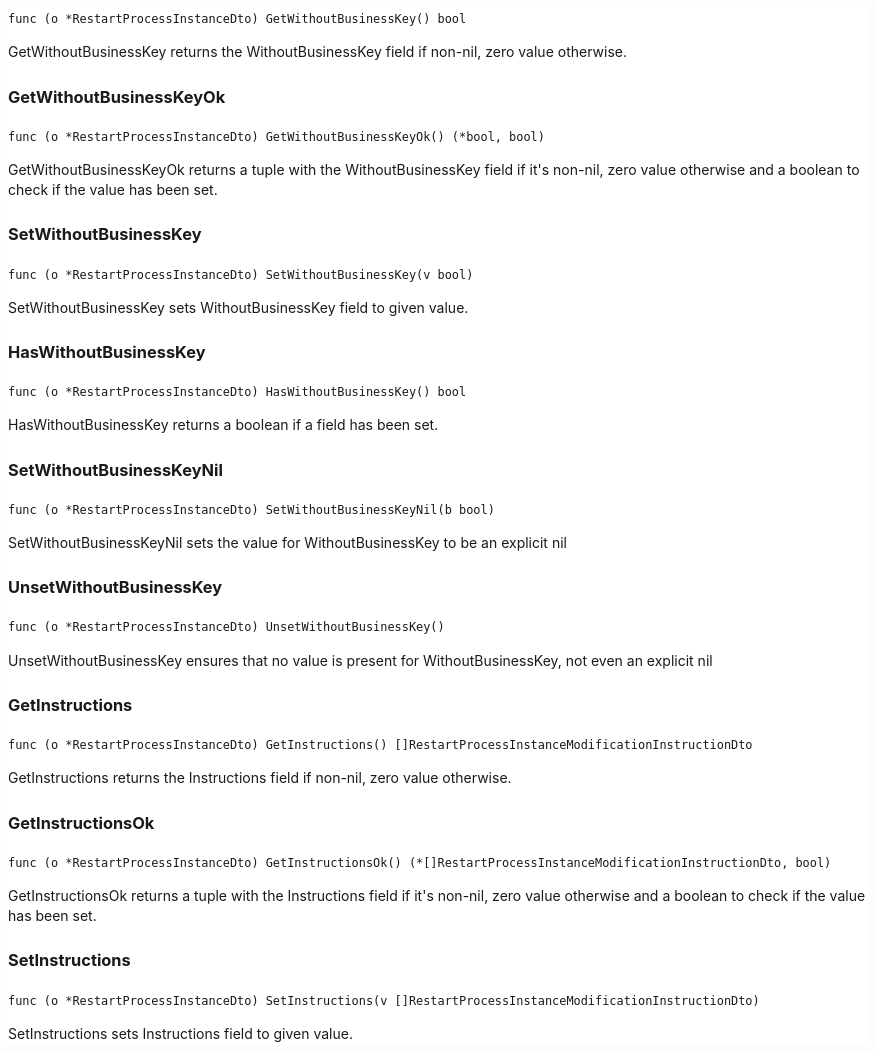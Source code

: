 `func (o *RestartProcessInstanceDto) GetWithoutBusinessKey() bool`

GetWithoutBusinessKey returns the WithoutBusinessKey field if non-nil, zero value otherwise.

### GetWithoutBusinessKeyOk

`func (o *RestartProcessInstanceDto) GetWithoutBusinessKeyOk() (*bool, bool)`

GetWithoutBusinessKeyOk returns a tuple with the WithoutBusinessKey field if it's non-nil, zero value otherwise
and a boolean to check if the value has been set.

### SetWithoutBusinessKey

`func (o *RestartProcessInstanceDto) SetWithoutBusinessKey(v bool)`

SetWithoutBusinessKey sets WithoutBusinessKey field to given value.

### HasWithoutBusinessKey

`func (o *RestartProcessInstanceDto) HasWithoutBusinessKey() bool`

HasWithoutBusinessKey returns a boolean if a field has been set.

### SetWithoutBusinessKeyNil

`func (o *RestartProcessInstanceDto) SetWithoutBusinessKeyNil(b bool)`

 SetWithoutBusinessKeyNil sets the value for WithoutBusinessKey to be an explicit nil

### UnsetWithoutBusinessKey
`func (o *RestartProcessInstanceDto) UnsetWithoutBusinessKey()`

UnsetWithoutBusinessKey ensures that no value is present for WithoutBusinessKey, not even an explicit nil
### GetInstructions

`func (o *RestartProcessInstanceDto) GetInstructions() []RestartProcessInstanceModificationInstructionDto`

GetInstructions returns the Instructions field if non-nil, zero value otherwise.

### GetInstructionsOk

`func (o *RestartProcessInstanceDto) GetInstructionsOk() (*[]RestartProcessInstanceModificationInstructionDto, bool)`

GetInstructionsOk returns a tuple with the Instructions field if it's non-nil, zero value otherwise
and a boolean to check if the value has been set.

### SetInstructions

`func (o *RestartProcessInstanceDto) SetInstructions(v []RestartProcessInstanceModificationInstructionDto)`

SetInstructions sets Instructions field to given value.
